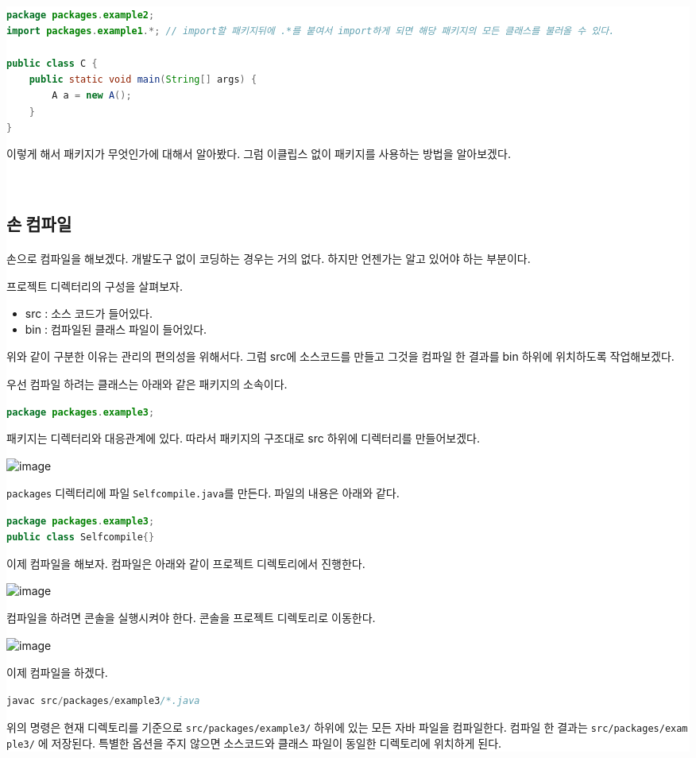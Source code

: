 ``` java
package packages.example2;
import packages.example1.*;	// import할 패키지뒤에 .*를 붙여서 import하게 되면 해당 패키지의 모든 클래스를 불러올 수 있다.
 
public class C {
    public static void main(String[] args) {
        A a = new A();
    }
}
```

이렇게 해서 패키지가 무엇인가에 대해서 알아봤다. 그럼 이클립스 없이 패키지를 사용하는 방법을 알아보겠다.

</br>

## 손 컴파일

손으로 컴파일을 해보겠다. 개발도구 없이 코딩하는 경우는 거의 없다. 하지만 언젠가는 알고 있어야 하는 부분이다.

프로젝트 디렉터리의 구성을 살펴보자.

- src : 소스 코드가 들어있다.
- bin : 컴파일된 클래스 파일이 들어있다.

위와 같이 구분한 이유는 관리의 편의성을 위해서다. 그럼 src에 소스코드를 만들고 그것을 컴파일 한 결과를 bin 하위에 위치하도록 작업해보겠다.

우선 컴파일 하려는 클래스는 아래와 같은 패키지의 소속이다.

``` java
package packages.example3;
```

패키지는 디렉터리와 대응관계에 있다. 따라서 패키지의 구조대로 src 하위에 디렉터리를 만들어보겠다.

![image](https://ifh.cc/g/9B6xMS.png)

`packages` 디렉터리에 파일 `Selfcompile.java`를 만든다. 파일의 내용은 아래와 같다.

``` java
package packages.example3;
public class Selfcompile{}
```

이제 컴파일을 해보자. 컴파일은 아래와 같이 프로젝트 디렉토리에서 진행한다.

![image](https://ifh.cc/g/9pjhCJ.png)

컴파일을 하려면 콘솔을 실행시켜야 한다. 콘솔을 프로젝트 디렉토리로 이동한다.

![image](https://ifh.cc/g/J75jHq.jpg)

이제 컴파일을 하겠다.

``` java
javac src/packages/example3/*.java
```

위의 명령은 현재 디렉토리를 기준으로 `src/packages/example3/` 하위에 있는 모든 자바 파일을 컴파일한다. 컴파일 한 결과는 `src/packages/example3/` 에 저장된다. 특별한 옵션을 주지 않으면 소스코드와 클래스 파일이 동일한 디렉토리에 위치하게 된다.

